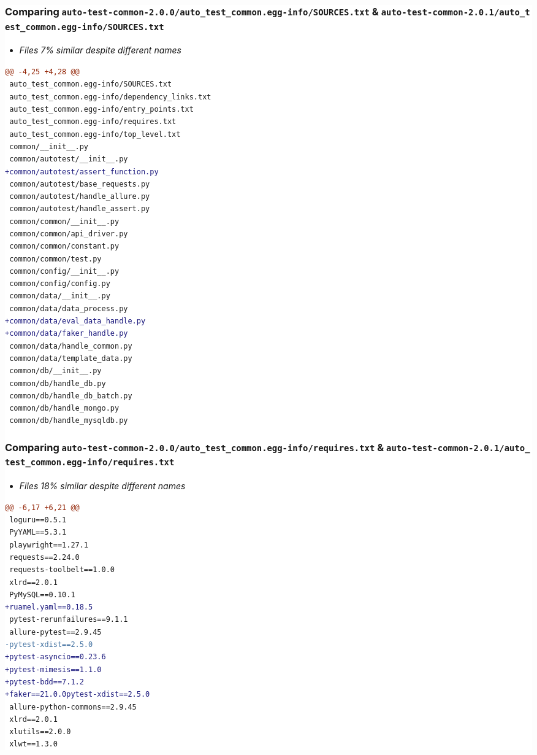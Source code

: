 ### Comparing `auto-test-common-2.0.0/auto_test_common.egg-info/SOURCES.txt` & `auto-test-common-2.0.1/auto_test_common.egg-info/SOURCES.txt`

 * *Files 7% similar despite different names*

```diff
@@ -4,25 +4,28 @@
 auto_test_common.egg-info/SOURCES.txt
 auto_test_common.egg-info/dependency_links.txt
 auto_test_common.egg-info/entry_points.txt
 auto_test_common.egg-info/requires.txt
 auto_test_common.egg-info/top_level.txt
 common/__init__.py
 common/autotest/__init__.py
+common/autotest/assert_function.py
 common/autotest/base_requests.py
 common/autotest/handle_allure.py
 common/autotest/handle_assert.py
 common/common/__init__.py
 common/common/api_driver.py
 common/common/constant.py
 common/common/test.py
 common/config/__init__.py
 common/config/config.py
 common/data/__init__.py
 common/data/data_process.py
+common/data/eval_data_handle.py
+common/data/faker_handle.py
 common/data/handle_common.py
 common/data/template_data.py
 common/db/__init__.py
 common/db/handle_db.py
 common/db/handle_db_batch.py
 common/db/handle_mongo.py
 common/db/handle_mysqldb.py
```

### Comparing `auto-test-common-2.0.0/auto_test_common.egg-info/requires.txt` & `auto-test-common-2.0.1/auto_test_common.egg-info/requires.txt`

 * *Files 18% similar despite different names*

```diff
@@ -6,17 +6,21 @@
 loguru==0.5.1
 PyYAML==5.3.1
 playwright==1.27.1
 requests==2.24.0
 requests-toolbelt==1.0.0
 xlrd==2.0.1
 PyMySQL==0.10.1
+ruamel.yaml==0.18.5
 pytest-rerunfailures==9.1.1
 allure-pytest==2.9.45
-pytest-xdist==2.5.0
+pytest-asyncio==0.23.6
+pytest-mimesis==1.1.0
+pytest-bdd==7.1.2
+faker==21.0.0pytest-xdist==2.5.0
 allure-python-commons==2.9.45
 xlrd==2.0.1
 xlutils==2.0.0
 xlwt==1.3.0
```